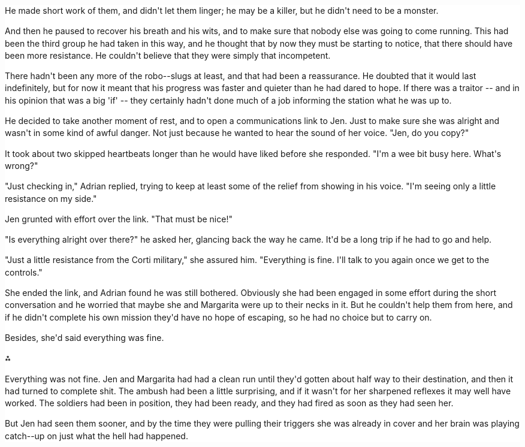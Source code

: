 He made short work of them, and didn\'t let them linger; he may be a
killer, but he didn\'t need to be a monster.

And then he paused to recover his breath and his wits, and to make sure
that nobody else was going to come running. This had been the third
group he had taken in this way, and he thought that by now they must be
starting to notice, that there should have been more resistance. He
couldn\'t believe that they were simply that incompetent.

There hadn\'t been any more of the robo--slugs at least, and that had
been a reassurance. He doubted that it would last indefinitely, but for
now it meant that his progress was faster and quieter than he had dared
to hope. If there was a traitor -- and in his opinion that was a big
\'if\' -- they certainly hadn\'t done much of a job informing the
station what he was up to.

He decided to take another moment of rest, and to open a communications
link to Jen. Just to make sure she was alright and wasn\'t in some kind
of awful danger. Not just because he wanted to hear the sound of her
voice. "Jen, do you copy?"

It took about two skipped heartbeats longer than he would have liked
before she responded. "I\'m a wee bit busy here. What\'s wrong?"

"Just checking in," Adrian replied, trying to keep at least some of the
relief from showing in his voice. "I\'m seeing only a little resistance
on my side."

Jen grunted with effort over the link. "That must be nice!"

"Is everything alright over there?" he asked her, glancing back the way
he came. It\'d be a long trip if he had to go and help.

"Just a little resistance from the Corti military," she assured him.
"Everything is fine. I\'ll talk to you again once we get to the
controls."

She ended the link, and Adrian found he was still bothered. Obviously
she had been engaged in some effort during the short conversation and he
worried that maybe she and Margarita were up to their necks in it. But
he couldn\'t help them from here, and if he didn\'t complete his own
mission they\'d have no hope of escaping, so he had no choice but to
carry on.

Besides, she\'d said everything was fine.

⁂

Everything was not fine. Jen and Margarita had had a clean run until
they\'d gotten about half way to their destination, and then it had
turned to complete shit. The ambush had been a little surprising, and if
it wasn\'t for her sharpened reflexes it may well have worked. The
soldiers had been in position, they had been ready, and they had fired
as soon as they had seen her.

But Jen had seen them sooner, and by the time they were pulling their
triggers she was already in cover and her brain was playing catch--up on
just what the hell had happened.
